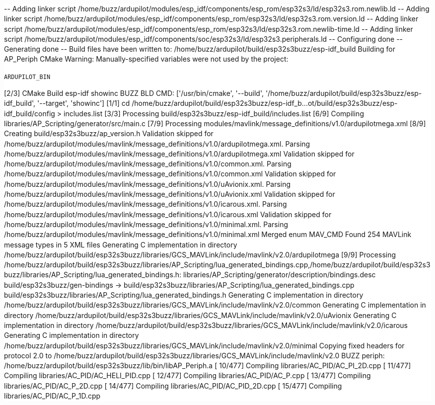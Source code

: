 -- Adding linker script /home/buzz/ardupilot/modules/esp_idf/components/esp_rom/esp32s3/ld/esp32s3.rom.newlib.ld
-- Adding linker script /home/buzz/ardupilot/modules/esp_idf/components/esp_rom/esp32s3/ld/esp32s3.rom.version.ld
-- Adding linker script /home/buzz/ardupilot/modules/esp_idf/components/esp_rom/esp32s3/ld/esp32s3.rom.newlib-time.ld
-- Adding linker script /home/buzz/ardupilot/modules/esp_idf/components/soc/esp32s3/ld/esp32s3.peripherals.ld
-- Configuring done
-- Generating done
-- Build files have been written to: /home/buzz/ardupilot/build/esp32s3buzz/esp-idf_build
Building for AP_Periph
CMake Warning:
  Manually-specified variables were not used by the project:

    ARDUPILOT_BIN



[2/3] CMake Build esp-idf showinc
BUZZ BLD CMD: ['/usr/bin/cmake', '--build', '/home/buzz/ardupilot/build/esp32s3buzz/esp-idf_build', '--target', 'showinc']
[1/1] cd /home/buzz/ardupilot/build/esp32s3buzz/esp-idf_b...ot/build/esp32s3buzz/esp-idf_build/config > includes.list
[3/3] Processing build/esp32s3buzz/esp-idf_build/includes.list
[6/9] Compiling libraries/AP_Scripting/generator/src/main.c
[7/9] Processing modules/mavlink/message_definitions/v1.0/ardupilotmega.xml
[8/9] Creating build/esp32s3buzz/ap_version.h
Validation skipped for /home/buzz/ardupilot/modules/mavlink/message_definitions/v1.0/ardupilotmega.xml.
Parsing /home/buzz/ardupilot/modules/mavlink/message_definitions/v1.0/ardupilotmega.xml
Validation skipped for /home/buzz/ardupilot/modules/mavlink/message_definitions/v1.0/common.xml.
Parsing /home/buzz/ardupilot/modules/mavlink/message_definitions/v1.0/common.xml
Validation skipped for /home/buzz/ardupilot/modules/mavlink/message_definitions/v1.0/uAvionix.xml.
Parsing /home/buzz/ardupilot/modules/mavlink/message_definitions/v1.0/uAvionix.xml
Validation skipped for /home/buzz/ardupilot/modules/mavlink/message_definitions/v1.0/icarous.xml.
Parsing /home/buzz/ardupilot/modules/mavlink/message_definitions/v1.0/icarous.xml
Validation skipped for /home/buzz/ardupilot/modules/mavlink/message_definitions/v1.0/minimal.xml.
Parsing /home/buzz/ardupilot/modules/mavlink/message_definitions/v1.0/minimal.xml
Merged enum MAV_CMD
Found 254 MAVLink message types in 5 XML files
Generating C implementation in directory /home/buzz/ardupilot/build/esp32s3buzz/libraries/GCS_MAVLink/include/mavlink/v2.0/ardupilotmega
[9/9] Processing /home/buzz/ardupilot/build/esp32s3buzz/libraries/AP_Scripting/lua_generated_bindings.cpp,/home/buzz/ardupilot/build/esp32s3buzz/libraries/AP_Scripting/lua_generated_bindings.h: libraries/AP_Scripting/generator/description/bindings.desc build/esp32s3buzz/gen-bindings -> build/esp32s3buzz/libraries/AP_Scripting/lua_generated_bindings.cpp build/esp32s3buzz/libraries/AP_Scripting/lua_generated_bindings.h
Generating C implementation in directory /home/buzz/ardupilot/build/esp32s3buzz/libraries/GCS_MAVLink/include/mavlink/v2.0/common
Generating C implementation in directory /home/buzz/ardupilot/build/esp32s3buzz/libraries/GCS_MAVLink/include/mavlink/v2.0/uAvionix
Generating C implementation in directory /home/buzz/ardupilot/build/esp32s3buzz/libraries/GCS_MAVLink/include/mavlink/v2.0/icarous
Generating C implementation in directory /home/buzz/ardupilot/build/esp32s3buzz/libraries/GCS_MAVLink/include/mavlink/v2.0/minimal
Copying fixed headers for protocol 2.0 to /home/buzz/ardupilot/build/esp32s3buzz/libraries/GCS_MAVLink/include/mavlink/v2.0
BUZZ periph: /home/buzz/ardupilot/build/esp32s3buzz/lib/bin/libAP_Periph.a
[ 10/477] Compiling libraries/AC_PID/AC_PI_2D.cpp
[ 11/477] Compiling libraries/AC_PID/AC_HELI_PID.cpp
[ 12/477] Compiling libraries/AC_PID/AC_P.cpp
[ 13/477] Compiling libraries/AC_PID/AC_P_2D.cpp
[ 14/477] Compiling libraries/AC_PID/AC_PID_2D.cpp
[ 15/477] Compiling libraries/AC_PID/AC_P_1D.cpp